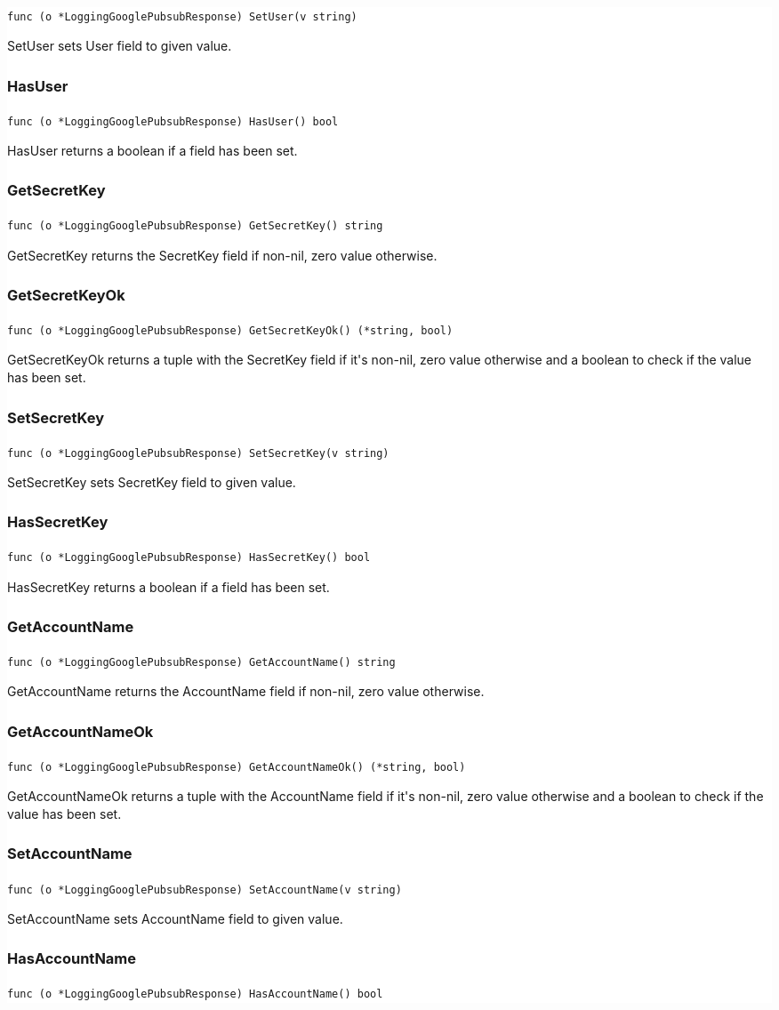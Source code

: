 `func (o *LoggingGooglePubsubResponse) SetUser(v string)`

SetUser sets User field to given value.

### HasUser

`func (o *LoggingGooglePubsubResponse) HasUser() bool`

HasUser returns a boolean if a field has been set.

### GetSecretKey

`func (o *LoggingGooglePubsubResponse) GetSecretKey() string`

GetSecretKey returns the SecretKey field if non-nil, zero value otherwise.

### GetSecretKeyOk

`func (o *LoggingGooglePubsubResponse) GetSecretKeyOk() (*string, bool)`

GetSecretKeyOk returns a tuple with the SecretKey field if it's non-nil, zero value otherwise
and a boolean to check if the value has been set.

### SetSecretKey

`func (o *LoggingGooglePubsubResponse) SetSecretKey(v string)`

SetSecretKey sets SecretKey field to given value.

### HasSecretKey

`func (o *LoggingGooglePubsubResponse) HasSecretKey() bool`

HasSecretKey returns a boolean if a field has been set.

### GetAccountName

`func (o *LoggingGooglePubsubResponse) GetAccountName() string`

GetAccountName returns the AccountName field if non-nil, zero value otherwise.

### GetAccountNameOk

`func (o *LoggingGooglePubsubResponse) GetAccountNameOk() (*string, bool)`

GetAccountNameOk returns a tuple with the AccountName field if it's non-nil, zero value otherwise
and a boolean to check if the value has been set.

### SetAccountName

`func (o *LoggingGooglePubsubResponse) SetAccountName(v string)`

SetAccountName sets AccountName field to given value.

### HasAccountName

`func (o *LoggingGooglePubsubResponse) HasAccountName() bool`
